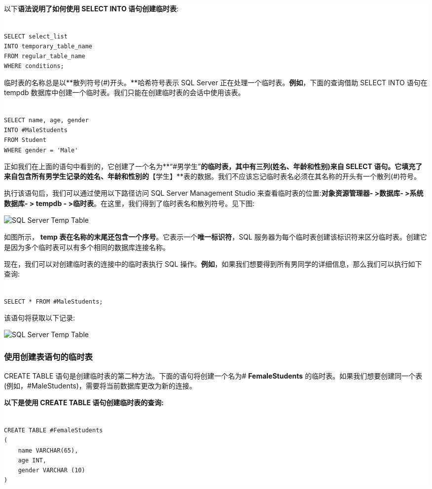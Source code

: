 以下**语法说明了如何使用 SELECT INTO 语句创建临时表**:

```

SELECT select_list
INTO temporary_table_name
FROM regular_table_name
WHERE conditions;

```

临时表的名称总是以**散列符号(#)开头。**哈希符号表示 SQL Server 正在处理一个临时表。**例如**，下面的查询借助 SELECT INTO 语句在 tempdb 数据库中创建一个临时表。我们只能在创建临时表的会话中使用该表。

```

SELECT name, age, gender
INTO #MaleStudents
FROM Student
WHERE gender = 'Male'

```

正如我们在上面的语句中看到的，它创建了一个名为**“#男学生”**的临时表，其中有三列(**姓名、年龄和性别**)来自 SELECT 语句。它填充了来自包含所有男学生记录的姓名、年龄和性别的**【学生】**表的数据。我们不应该忘记临时表名必须在其名称的开头有一个散列(#)符号。

执行该语句后，我们可以通过使用以下路径访问 SQL Server Management Studio 来查看临时表的位置:**对象资源管理器- >数据库- >系统数据库- > tempdb - >临时表**。在这里，我们得到了临时表名和散列符号。见下图:

![SQL Server Temp Table](../Images/e0c0182639fa42d037609e08cde2fa15.png)

如图所示， **temp 表在名称的末尾还包含一个序号**。它表示一个**唯一标识符**，SQL 服务器为每个临时表创建该标识符来区分临时表。创建它是因为多个临时表可以有多个相同的数据库连接名称。

现在，我们可以对创建临时表的连接中的临时表执行 SQL 操作。**例如**，如果我们想要得到所有男同学的详细信息，那么我们可以执行如下查询:

```

SELECT * FROM #MaleStudents;

```

该语句将获取以下记录:

![SQL Server Temp Table](../Images/453c64a253d42291379b155ee8b8c7a2.png)

### 使用创建表语句的临时表

CREATE TABLE 语句是创建临时表的第二种方法。下面的语句将创建一个名为# **FemaleStudents** 的临时表。如果我们想要创建同一个表(例如，#MaleStudents)，需要将当前数据库更改为新的连接。

**以下是使用 CREATE TABLE 语句创建临时表的查询:**

```

CREATE TABLE #FemaleStudents
(
	name VARCHAR(65),
	age INT,
	gender VARCHAR (10)
) 

```
